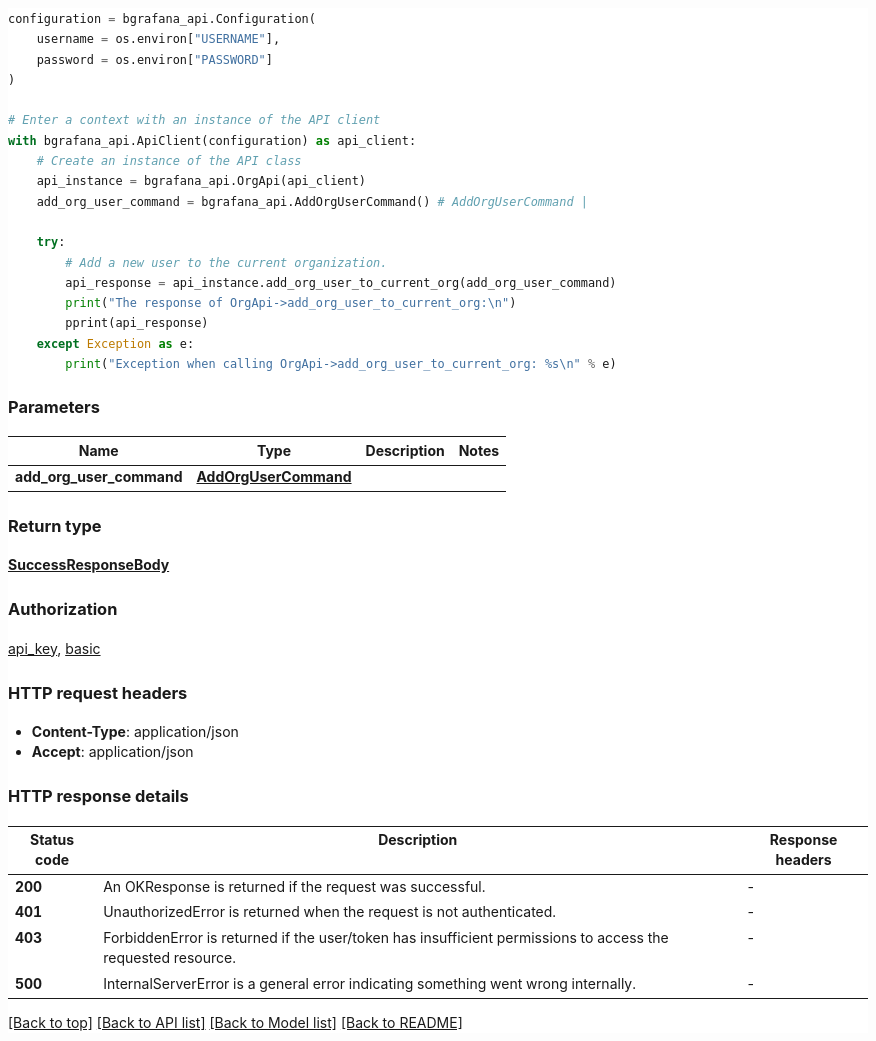 ```python
configuration = bgrafana_api.Configuration(
    username = os.environ["USERNAME"],
    password = os.environ["PASSWORD"]
)

# Enter a context with an instance of the API client
with bgrafana_api.ApiClient(configuration) as api_client:
    # Create an instance of the API class
    api_instance = bgrafana_api.OrgApi(api_client)
    add_org_user_command = bgrafana_api.AddOrgUserCommand() # AddOrgUserCommand | 

    try:
        # Add a new user to the current organization.
        api_response = api_instance.add_org_user_to_current_org(add_org_user_command)
        print("The response of OrgApi->add_org_user_to_current_org:\n")
        pprint(api_response)
    except Exception as e:
        print("Exception when calling OrgApi->add_org_user_to_current_org: %s\n" % e)
```



### Parameters

Name | Type | Description  | Notes
------------- | ------------- | ------------- | -------------
 **add_org_user_command** | [**AddOrgUserCommand**](AddOrgUserCommand.md)|  | 

### Return type

[**SuccessResponseBody**](SuccessResponseBody.md)

### Authorization

[api_key](../README.md#api_key), [basic](../README.md#basic)

### HTTP request headers

 - **Content-Type**: application/json
 - **Accept**: application/json

### HTTP response details
| Status code | Description | Response headers |
|-------------|-------------|------------------|
**200** | An OKResponse is returned if the request was successful. |  -  |
**401** | UnauthorizedError is returned when the request is not authenticated. |  -  |
**403** | ForbiddenError is returned if the user/token has insufficient permissions to access the requested resource. |  -  |
**500** | InternalServerError is a general error indicating something went wrong internally. |  -  |

[[Back to top]](#) [[Back to API list]](../README.md#documentation-for-api-endpoints) [[Back to Model list]](../README.md#documentation-for-models) [[Back to README]](../README.md)
